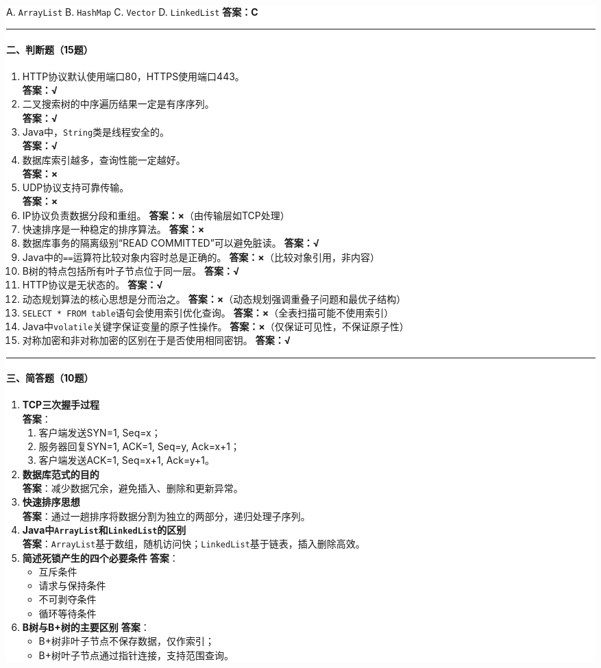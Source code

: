    A. `ArrayList`
   B. `HashMap`
   C. `Vector`
   D. `LinkedList`
   **答案：C**

---

#### **二、判断题（15题）**  
1. HTTP协议默认使用端口80，HTTPS使用端口443。  
   **答案：√**  
2. 二叉搜索树的中序遍历结果一定是有序序列。  
   **答案：√**  
3. Java中，`String`类是线程安全的。  
   **答案：√**  
4. 数据库索引越多，查询性能一定越好。  
   **答案：×**  
5. UDP协议支持可靠传输。  
   **答案：×**  
6. IP协议负责数据分段和重组。
   **答案：×**（由传输层如TCP处理）
7. 快速排序是一种稳定的排序算法。
   **答案：×**
8. 数据库事务的隔离级别“READ COMMITTED”可以避免脏读。
   **答案：√**
9. Java中的`==`运算符比较对象内容时总是正确的。
   **答案：×**（比较对象引用，非内容）
10. B树的特点包括所有叶子节点位于同一层。
    **答案：√**
11. HTTP协议是无状态的。
    **答案：√**
12. 动态规划算法的核心思想是分而治之。
    **答案：×**（动态规划强调重叠子问题和最优子结构）
13. `SELECT * FROM table`语句会使用索引优化查询。
    **答案：×**（全表扫描可能不使用索引）
14. Java中`volatile`关键字保证变量的原子性操作。
    **答案：×**（仅保证可见性，不保证原子性）
15. 对称加密和非对称加密的区别在于是否使用相同密钥。
    **答案：√**

---

#### **三、简答题（10题）**  
1. **TCP三次握手过程**  
   **答案**：  
   1. 客户端发送SYN=1, Seq=x；  
   2. 服务器回复SYN=1, ACK=1, Seq=y, Ack=x+1；  
   3. 客户端发送ACK=1, Seq=x+1, Ack=y+1。  
2. **数据库范式的目的**  
   **答案**：减少数据冗余，避免插入、删除和更新异常。  
3. **快速排序思想**  
   **答案**：通过一趟排序将数据分割为独立的两部分，递归处理子序列。  
4. **Java中`ArrayList`和`LinkedList`的区别**  
   **答案**：`ArrayList`基于数组，随机访问快；`LinkedList`基于链表，插入删除高效。  
5. **简述死锁产生的四个必要条件**
   **答案**：
   - 互斥条件
   - 请求与保持条件
   - 不可剥夺条件
   - 循环等待条件
6. **B树与B+树的主要区别**
   **答案**：
   - B+树非叶子节点不保存数据，仅作索引；
   - B+树叶子节点通过指针连接，支持范围查询。